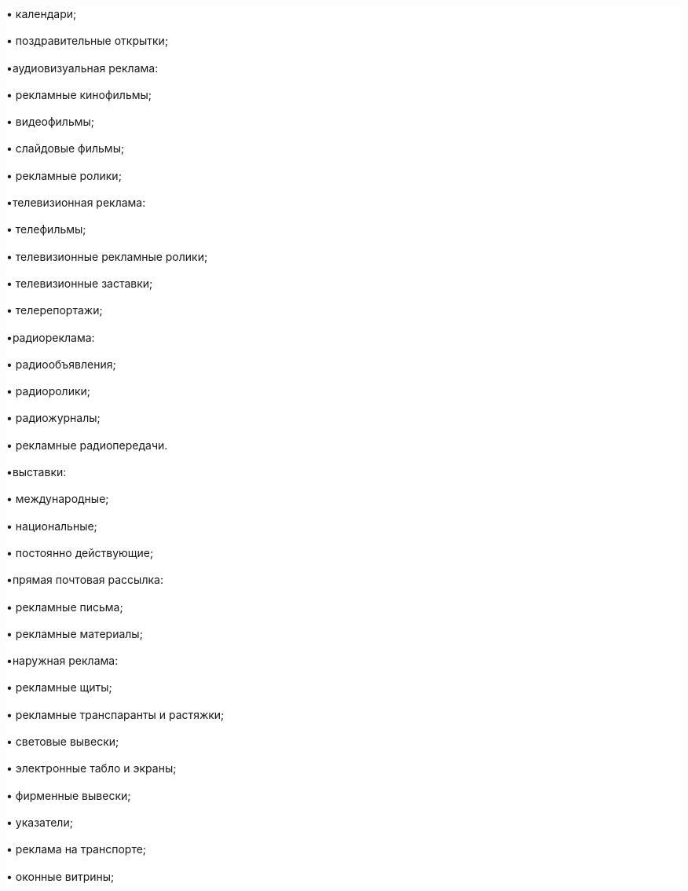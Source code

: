 • календари;

• поздравительные открытки;

•аудиовизуальная реклама:

• рекламные кинофильмы;

• видеофильмы;

• слайдовые фильмы;

• рекламные ролики;

•телевизионная реклама:

• телефильмы;

• телевизионные рекламные ролики;

• телевизионные заставки;

• телерепортажи;

•радиореклама:

• радиообъявления;

• радиоролики;

• радиожурналы;

• рекламные радиопередачи.

•выставки:

• международные;

• национальные;

• постоянно действующие;

•прямая почтовая рассылка:

• рекламные письма;

• рекламные материалы;

•наружная реклама:

• рекламные щиты;

• рекламные транспаранты и растяжки;

• световые вывески;

• электронные табло и экраны;

• фирменные вывески;

• указатели;

• реклама на транспорте;

• оконные витрины;
